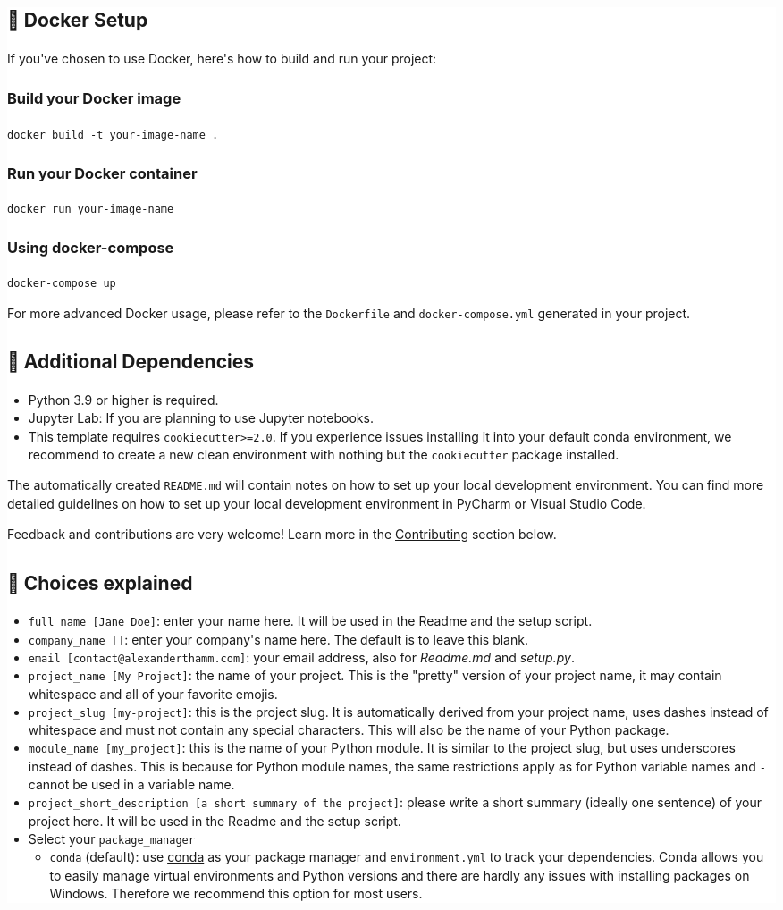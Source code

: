 ## 🐳 Docker Setup

If you've chosen to use Docker, here's how to build and run your project:

### Build your Docker image

```
docker build -t your-image-name .
```

### Run your Docker container

```
docker run your-image-name
```

### Using docker-compose

```
docker-compose up
```

For more advanced Docker usage, please refer to the `Dockerfile` and `docker-compose.yml` generated in your project.

## 🔗 Additional Dependencies

- Python 3.9 or higher is required.
- Jupyter Lab: If you are planning to use Jupyter notebooks.
- This template requires `cookiecutter>=2.0`. If you experience issues installing it into your default conda environment, we recommend to create a new clean environment with nothing but the `cookiecutter` package installed.

The automatically created `README.md` will contain notes on how to set up your local development environment.
You can find more detailed guidelines on how to set up your local development environment in [PyCharm](https://www.jetbrains.com/pycharm/) or [Visual Studio Code](https://code.visualstudio.com/).

Feedback and contributions are very welcome! Learn more in the [Contributing](#-contributing) section below.

## 🤔 Choices explained

* `full_name [Jane Doe]`: enter your name here. It will be used in the Readme and the setup script.
* `company_name []`: enter your company's name here. The default is to leave this blank.
* `email [contact@alexanderthamm.com]`: your email address, also for *Readme.md* and *setup.py*.
* `project_name [My Project]`: the name of your project. This is the "pretty" version of your project name, it may contain whitespace and all of your favorite emojis.
* `project_slug [my-project]`: this is the project slug. It is automatically derived from your project name, uses dashes instead of whitespace and must not contain any special characters. This will also be the name of your Python package.
* `module_name [my_project]`: this is the name of your Python module. It is similar to the project slug, but uses underscores instead of dashes. This is because for Python module names, the same restrictions apply as for Python variable names and `-` cannot be used in a variable name.
* `project_short_description [a short summary of the project]`: please write a short summary (ideally one sentence) of your project here. It will be used in the Readme and the setup script.
* Select your `package_manager`
  - `conda` (default): use [conda](https://docs.conda.io/) as your package manager and `environment.yml` to track your dependencies. Conda allows you to easily manage virtual environments and Python versions and there are hardly any issues with installing packages on Windows. Therefore we recommend this option for most users.